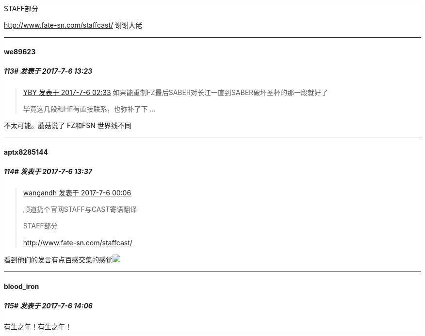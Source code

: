 STAFF部分

http://www.fate-sn.com/staffcast/</blockquote>
谢谢大佬







*****

####  we89623  
##### 113#       发表于 2017-7-6 13:23



<blockquote><a href="httphttps://bbs.saraba1st.com/2b/forum.php?mod=redirect&amp;goto=findpost&amp;pid=36494874&amp;ptid=1359460" target="_blank">YBY 发表于 2017-7-6 02:33</a>
如果能重制FZ最后SABER对长江一直到SABER破坏圣杯的那一段就好了

毕竟这几段和HF有直接联系，也弥补了下 ...</blockquote>
不太可能。蘑菇说了 FZ和FSN 世界线不同







*****

####  aptx8285144  
##### 114#       发表于 2017-7-6 13:37



<blockquote><a href="httphttps://bbs.saraba1st.com/2b/forum.php?mod=redirect&amp;goto=findpost&amp;pid=36494297&amp;ptid=1359460" target="_blank">wangandh 发表于 2017-7-6 00:06</a>

顺道扔个官网STAFF与CAST寄语翻译

STAFF部分

http://www.fate-sn.com/staffcast/</blockquote>
看到他们的发言有点百感交集的感觉<img src="https://static.saraba1st.com/image/smiley/face2017/139.png" referrerpolicy="no-referrer">







*****

####  blood_iron  
##### 115#       发表于 2017-7-6 14:06




有生之年！有生之年！



